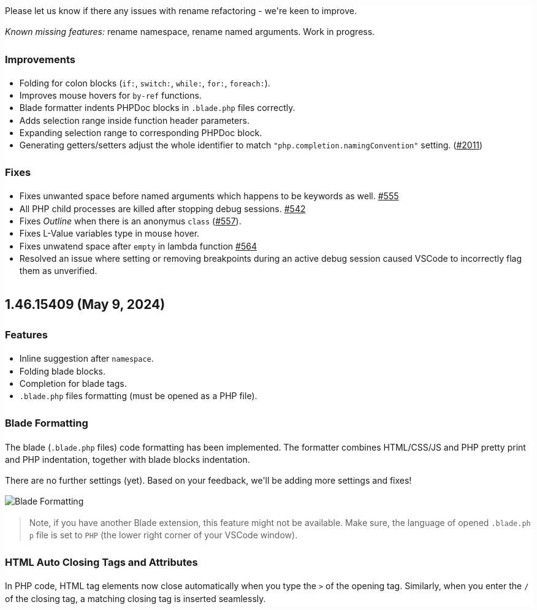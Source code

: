 Please let us know if there any issues with rename refactoring - we're keen to improve.

_Known missing features:_ rename namespace, rename named arguments. Work in progress.

### Improvements

- Folding for colon blocks (`if:`, `switch:`, `while:`, `for:`, `foreach:`).
- Improves mouse hovers for `by-ref` functions.
- Blade formatter indents PHPDoc blocks in `.blade.php` files correctly.
- Adds selection range inside function header parameters.
- Expanding selection range to corresponding PHPDoc block.
- Generating getters/setters adjust the whole identifier to match `"php.completion.namingConvention"` setting. ([#2011](https://community.devsense.com/d/2011-getters-setters-function-case))

### Fixes

- Fixes unwanted space before named arguments which happens to be keywords as well. [#555](https://github.com/DEVSENSE/phptools-docs/issues/555)
- All PHP child processes are killed after stopping debug sessions. [#542](https://github.com/DEVSENSE/phptools-docs/issues/542)
- Fixes _Outline_ when there is an anonymus `class` ([#557](https://github.com/DEVSENSE/phptools-docs/issues/557)).
- Fixes L-Value variables type in mouse hover.
- Fixes unwatend space after `empty` in lambda function [#564](https://github.com/DEVSENSE/phptools-docs/issues/564)
- Resolved an issue where setting or removing breakpoints during an active debug session caused VSCode to incorrectly flag them as unverified.

## 1.46.15409 (May 9, 2024)

### Features

- Inline suggestion after `namespace`.
- Folding blade blocks.
- Completion for blade tags.
- `.blade.php` files formatting (must be opened as a PHP file).

### Blade Formatting

The blade (`.blade.php` files) code formatting has been implemented. The formatter combines HTML/CSS/JS and PHP pretty print and PHP indentation, together with blade blocks indentation.

There are no further settings (yet). Based on your feedback, we'll be adding more settings and fixes!

![Blade Formatting](https://raw.githubusercontent.com/DEVSENSE/phptools-docs/master/docs/vscode/imgs/vsc-blade-format.gif)

> Note, if you have another Blade extension, this feature might not be available. Make sure, the language of opened `.blade.php` file is set to `PHP` (the lower right corner of your VSCode window).

### HTML Auto Closing Tags and Attributes

In PHP code, HTML tag elements now close automatically when you type the `>` of the opening tag. Similarly, when you enter the `/` of the closing tag, a matching closing tag is inserted seamlessly.
